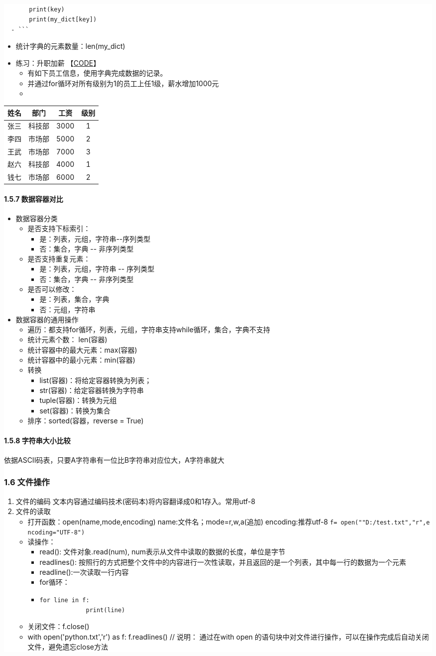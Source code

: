            print(key)
           print(my_dict[key])
      - ```
  - 统计字典的元素数量：len(my_dict)
* 练习：升职加薪 【[CODE](A-basic/Practical/Practical14.py)】
  - 有如下员工信息，使用字典完成数据的记录。
  - 并通过for循环对所有级别为1的员工上任1级，薪水增加1000元
  - 
| 姓名  | 部门  | 工资  | 级别  |
|:---:|:----:|:-----:|:-----:|
| 张三  |科技部 | 3000 |1 |
| 李四  |市场部 | 5000 | 2 |
| 王武  |市场部|7000 |3     |
| 赵六  | 科技部|4000 |1   |
| 钱七  | 市场部 | 6000 | 2  |
####  1.5.7 数据容器对比
* 数据容器分类
  - 是否支持下标索引：
    - 是：列表，元组，字符串--序列类型
    - 否：集合，字典 -- 非序列类型
  - 是否支持重复元素：
    - 是：列表，元组，字符串 -- 序列类型
    - 否：集合，字典 -- 非序列类型
  - 是否可以修改：
    - 是：列表，集合，字典
    - 否：元组，字符串
* 数据容器的通用操作
  - 遍历：都支持for循环，列表，元组，字符串支持while循环，集合，字典不支持
  - 统计元素个数： len(容器)
  - 统计容器中的最大元素：max(容器)
  - 统计容器中的最小元素：min(容器)
  - 转换
    - list(容器)：将给定容器转换为列表； 
    - str(容器)：给定容器转换为字符串 
    - tuple(容器)：转换为元组 
    - set(容器)：转换为集合
  - 排序：sorted(容器，reverse = True)
####  1.5.8 字符串大小比较
依据ASCII码表，只要A字符串有一位比B字符串对应位大，A字符串就大

###  1.6 文件操作
1. 文件的编码
文本内容通过编码技术(密码本)将内容翻译成0和1存入。常用utf-8
2. 文件的读取
   - 打开函数：open(name,mode,encoding) name:文件名；mode=r,w,a(追加) encoding:推荐utf-8 ```f= open(""D:/test.txt","r",encoding="UTF-8")```
   - 读操作：
     - read(): 文件对象.read(num), num表示从文件中读取的数据的长度，单位是字节
     - readlines(): 按照行的方式把整个文件中的内容进行一次性读取，并且返回的是一个列表，其中每一行的数据为一个元素
     - readline():一次读取一行内容
     - for循环： 
     - ```
       for line in f:
                    print(line)
       ```
   - 关闭文件：f.close()
   - with open('python.txt','r') as f:
         f.readlines()
   // 说明： 通过在with open 的语句块中对文件进行操作，可以在操作完成后自动关闭文件，避免遗忘close方法
